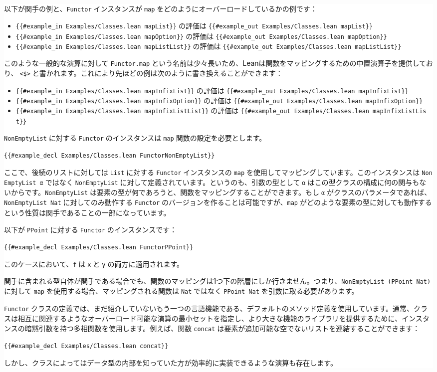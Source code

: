

以下が関手の例と、`Functor` インスタンスが `map` をどのようにオーバーロードしているかの例です：

 
 * `{{#example_in Examples/Classes.lean mapList}}` の評価は `{{#example_out Examples/Classes.lean mapList}}`
 * `{{#example_in Examples/Classes.lean mapOption}}` の評価は `{{#example_out Examples/Classes.lean mapOption}}`
 * `{{#example_in Examples/Classes.lean mapListList}}` の評価は `{{#example_out Examples/Classes.lean mapListList}}`



このような一般的な演算に対して `Functor.map` という名前は少々長いため、Leanは関数をマッピングするための中置演算子を提供しており、 `<$>` と書かれます。これにより先ほどの例は次のように書き換えることができます：

 
 * `{{#example_in Examples/Classes.lean mapInfixList}}` の評価は `{{#example_out Examples/Classes.lean mapInfixList}}`
 * `{{#example_in Examples/Classes.lean mapInfixOption}}` の評価は `{{#example_out Examples/Classes.lean mapInfixOption}}`
 * `{{#example_in Examples/Classes.lean mapInfixListList}}` の評価は `{{#example_out Examples/Classes.lean mapInfixListList}}`



`NonEmptyList` に対する `Functor` のインスタンスは `map` 関数の設定を必要とします。

```lean
{{#example_decl Examples/Classes.lean FunctorNonEmptyList}}
```


ここで、後続のリストに対しては `List` に対する `Functor` インスタンスの `map` を使用してマッピングしています。このインスタンスは `NonEmptyList α` ではなく `NonEmptyList` に対して定義されています。というのも、引数の型として `α` はこの型クラスの構成に何の関与もないからです。`NonEmptyList` は要素の型が何であろうと、関数をマッピングすることができます。もし `α` がクラスのパラメータであれば、`NonEmptyList Nat` に対してのみ動作する `Functor` のバージョンを作ることは可能ですが、`map` がどのような要素の型に対しても動作するという性質は関手であることの一部になっています。



以下が `PPoint` に対する `Functor` のインスタンスです：

```lean
{{#example_decl Examples/Classes.lean FunctorPPoint}}
```


このケースにおいて、`f` は `x` と `y` の両方に適用されます。



関手に含まれる型自体が関手である場合でも、関数のマッピングは1つ下の階層にしか行きません。つまり、`NonEmptyList (PPoint Nat)` に対して `map` を使用する場合、マッピングされる関数は `Nat` ではなく `PPoint Nat` を引数に取る必要があります。



`Functor` クラスの定義では、まだ紹介していないもう一つの言語機能である、デフォルトのメソッド定義を使用しています。通常、クラスは相互に関連するようなオーバーロード可能な演算の最小セットを指定し、より大きな機能のライブラリを提供するために、インスタンスの暗黙引数を持つ多相関数を使用します。例えば、関数 `concat` は要素が追加可能な空でないリストを連結することができます：

```lean
{{#example_decl Examples/Classes.lean concat}}
```


しかし、クラスによってはデータ型の内部を知っていた方が効率的に実装できるような演算も存在します。
